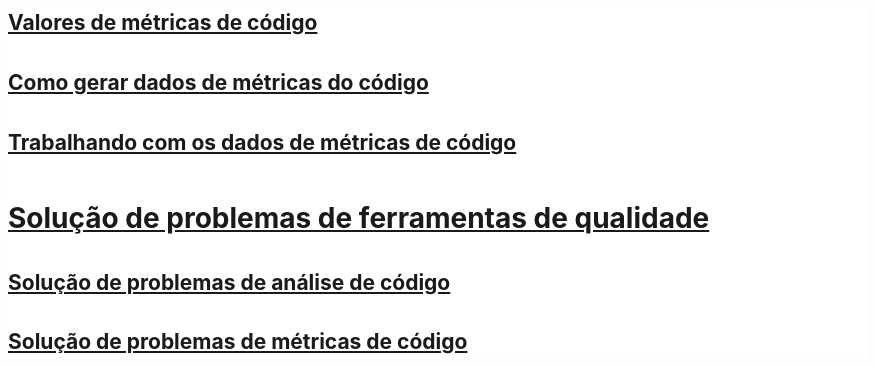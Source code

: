 ## [Valores de métricas de código](code-metrics-values.md)
## [Como gerar dados de métricas do código](how-to-generate-code-metrics-data.md)
## [Trabalhando com os dados de métricas de código](working-with-code-metrics-data.md)
# [Solução de problemas de ferramentas de qualidade](troubleshooting-quality-tools.md)
## [Solução de problemas de análise de código](troubleshooting-code-analysis-issues.md)
## [Solução de problemas de métricas de código](troubleshooting-code-metrics-issues.md)

